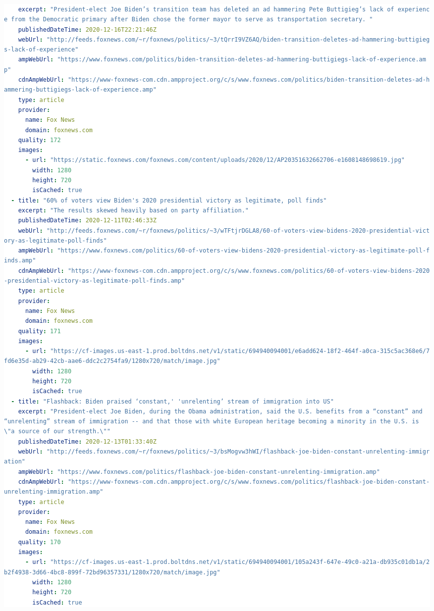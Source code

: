 ```yaml
    excerpt: "President-elect Joe Biden’s transition team has deleted an ad hammering Pete Buttigieg’s lack of experience from the Democratic primary after Biden chose the former mayor to serve as transportation secretary. "
    publishedDateTime: 2020-12-16T22:21:46Z
    webUrl: "http://feeds.foxnews.com/~r/foxnews/politics/~3/tQrrI9VZ6AQ/biden-transition-deletes-ad-hammering-buttigiegs-lack-of-experience"
    ampWebUrl: "https://www.foxnews.com/politics/biden-transition-deletes-ad-hammering-buttigiegs-lack-of-experience.amp"
    cdnAmpWebUrl: "https://www-foxnews-com.cdn.ampproject.org/c/s/www.foxnews.com/politics/biden-transition-deletes-ad-hammering-buttigiegs-lack-of-experience.amp"
    type: article
    provider:
      name: Fox News
      domain: foxnews.com
    quality: 172
    images:
      - url: "https://static.foxnews.com/foxnews.com/content/uploads/2020/12/AP20351632662706-e1608148698619.jpg"
        width: 1280
        height: 720
        isCached: true
  - title: "60% of voters view Biden's 2020 presidential victory as legitimate, poll finds"
    excerpt: "The results skewed heavily based on party affiliation."
    publishedDateTime: 2020-12-11T02:46:33Z
    webUrl: "http://feeds.foxnews.com/~r/foxnews/politics/~3/wTFtjrDGLA8/60-of-voters-view-bidens-2020-presidential-victory-as-legitimate-poll-finds"
    ampWebUrl: "https://www.foxnews.com/politics/60-of-voters-view-bidens-2020-presidential-victory-as-legitimate-poll-finds.amp"
    cdnAmpWebUrl: "https://www-foxnews-com.cdn.ampproject.org/c/s/www.foxnews.com/politics/60-of-voters-view-bidens-2020-presidential-victory-as-legitimate-poll-finds.amp"
    type: article
    provider:
      name: Fox News
      domain: foxnews.com
    quality: 171
    images:
      - url: "https://cf-images.us-east-1.prod.boltdns.net/v1/static/694940094001/e6add624-18f2-464f-a0ca-315c5ac368e6/7fd6e35d-ab29-42cb-aae6-ddc2c2754fa9/1280x720/match/image.jpg"
        width: 1280
        height: 720
        isCached: true
  - title: "Flashback: Biden praised ‘constant,' 'unrelenting’ stream of immigration into US"
    excerpt: "President-elect Joe Biden, during the Obama administration, said the U.S. benefits from a “constant” and “unrelenting” stream of immigration -- and that those with white European heritage becoming a minority in the U.S. is \"a source of our strength.\""
    publishedDateTime: 2020-12-13T01:33:40Z
    webUrl: "http://feeds.foxnews.com/~r/foxnews/politics/~3/bsMogvw3hWI/flashback-joe-biden-constant-unrelenting-immigration"
    ampWebUrl: "https://www.foxnews.com/politics/flashback-joe-biden-constant-unrelenting-immigration.amp"
    cdnAmpWebUrl: "https://www-foxnews-com.cdn.ampproject.org/c/s/www.foxnews.com/politics/flashback-joe-biden-constant-unrelenting-immigration.amp"
    type: article
    provider:
      name: Fox News
      domain: foxnews.com
    quality: 170
    images:
      - url: "https://cf-images.us-east-1.prod.boltdns.net/v1/static/694940094001/105a243f-647e-49c0-a21a-db935c01db1a/2b2f4938-3d66-4bc8-899f-72bd96357331/1280x720/match/image.jpg"
        width: 1280
        height: 720
        isCached: true
```